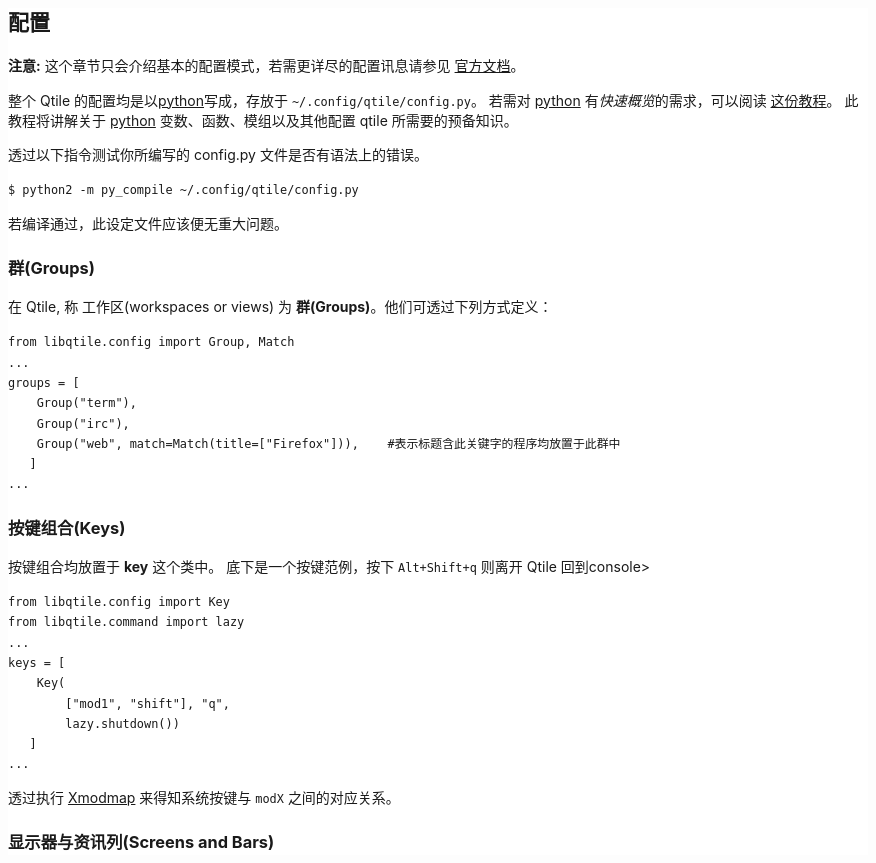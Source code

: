 ## 配置

**注意:** 这个章节只会介绍基本的配置模式，若需更详尽的配置讯息请参见 [官方文档](http://docs.qtile.org/en/latest/)。

整个 Qtile 的配置均是以[python](/index.php/Python_(%E7%AE%80%E4%BD%93%E4%B8%AD%E6%96%87) "Python (简体中文)")写成，存放于 `~/.config/qtile/config.py`。 若需对 [python](/index.php/Python_(%E7%AE%80%E4%BD%93%E4%B8%AD%E6%96%87) "Python (简体中文)") 有*快速概览*的需求，可以阅读 [这份教程](https://developers.google.com/edu/python/introduction)。 此教程将讲解关于 [python](/index.php/Python_(%E7%AE%80%E4%BD%93%E4%B8%AD%E6%96%87) "Python (简体中文)") 变数、函数、模组以及其他配置 qtile 所需要的预备知识。

透过以下指令测试你所编写的 config.py 文件是否有语法上的错误。

```
$ python2 -m py_compile ~/.config/qtile/config.py

```

若编译通过，此设定文件应该便无重大问题。

### 群(Groups)

在 Qtile, 称 工作区(workspaces or views) 为 **群(Groups)**。他们可透过下列方式定义：

```
from libqtile.config import Group, Match
...
groups = [
    Group("term"),
    Group("irc"),
    Group("web", match=Match(title=["Firefox"])),    #表示标题含此关键字的程序均放置于此群中
   ]
...

```

### 按键组合(Keys)

按键组合均放置于 **key** 这个类中。 底下是一个按键范例，按下 `Alt+Shift+q` 则离开 Qtile 回到console>

```
from libqtile.config import Key
from libqtile.command import lazy
...
keys = [
    Key(
        ["mod1", "shift"], "q",
        lazy.shutdown())
   ]
...

```

透过执行 [Xmodmap](/index.php/Xmodmap "Xmodmap") 来得知系统按键与 `modX` 之间的对应关系。

### 显示器与资讯列(Screens and Bars)
